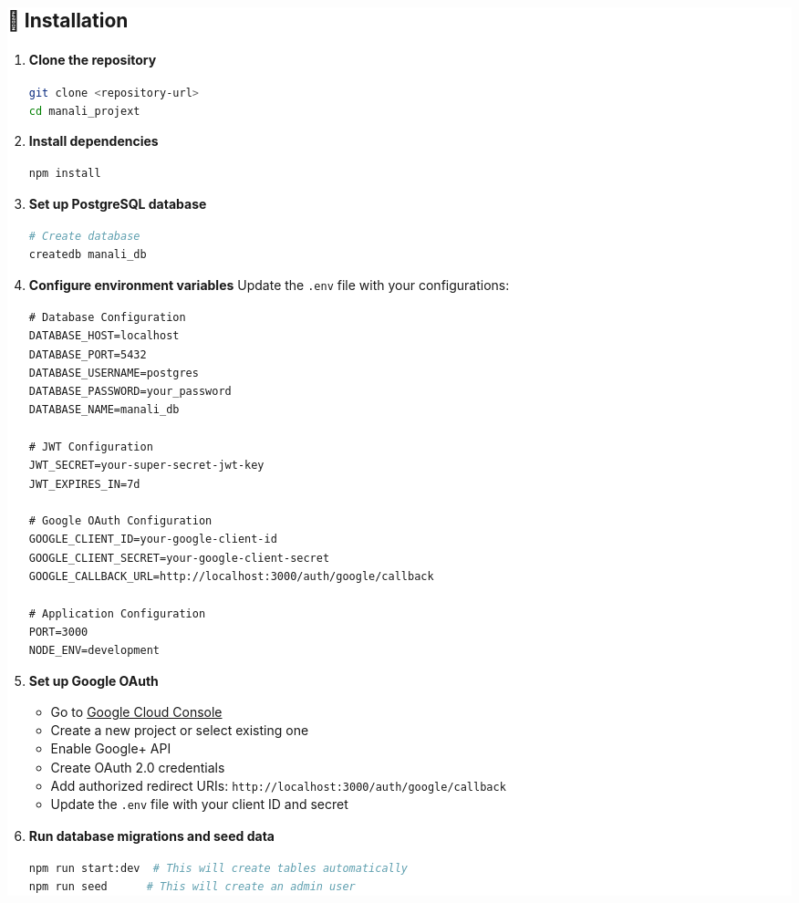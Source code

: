 ## 🔧 Installation

1. **Clone the repository**

   ```bash
   git clone <repository-url>
   cd manali_projext
   ```

2. **Install dependencies**

   ```bash
   npm install
   ```

3. **Set up PostgreSQL database**

   ```bash
   # Create database
   createdb manali_db
   ```

4. **Configure environment variables**
   Update the `.env` file with your configurations:

   ```env
   # Database Configuration
   DATABASE_HOST=localhost
   DATABASE_PORT=5432
   DATABASE_USERNAME=postgres
   DATABASE_PASSWORD=your_password
   DATABASE_NAME=manali_db

   # JWT Configuration
   JWT_SECRET=your-super-secret-jwt-key
   JWT_EXPIRES_IN=7d

   # Google OAuth Configuration
   GOOGLE_CLIENT_ID=your-google-client-id
   GOOGLE_CLIENT_SECRET=your-google-client-secret
   GOOGLE_CALLBACK_URL=http://localhost:3000/auth/google/callback

   # Application Configuration
   PORT=3000
   NODE_ENV=development
   ```

5. **Set up Google OAuth**
   - Go to [Google Cloud Console](https://console.cloud.google.com/)
   - Create a new project or select existing one
   - Enable Google+ API
   - Create OAuth 2.0 credentials
   - Add authorized redirect URIs: `http://localhost:3000/auth/google/callback`
   - Update the `.env` file with your client ID and secret

6. **Run database migrations and seed data**
   ```bash
   npm run start:dev  # This will create tables automatically
   npm run seed      # This will create an admin user
   ```
